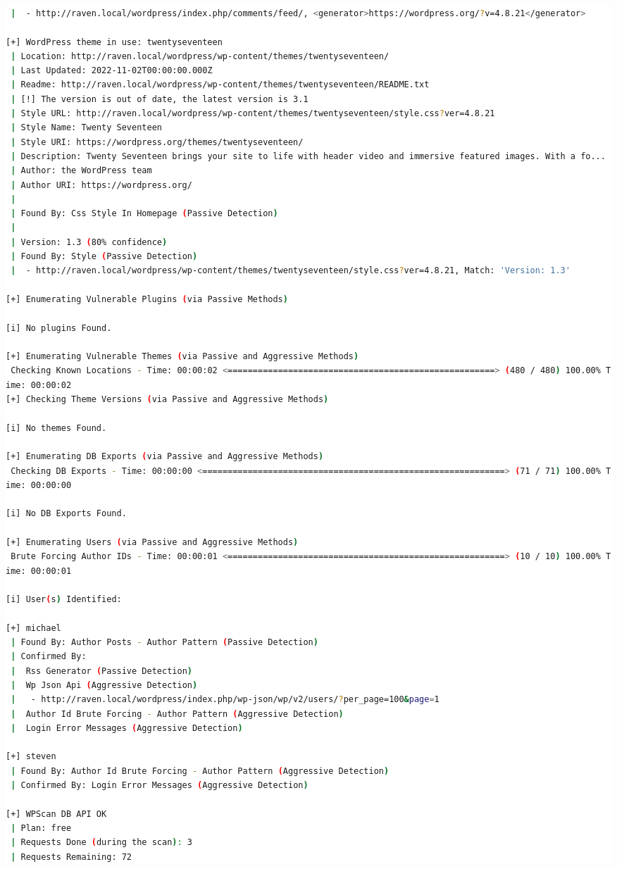 ```bash
 |  - http://raven.local/wordpress/index.php/comments/feed/, <generator>https://wordpress.org/?v=4.8.21</generator>

[+] WordPress theme in use: twentyseventeen
 | Location: http://raven.local/wordpress/wp-content/themes/twentyseventeen/
 | Last Updated: 2022-11-02T00:00:00.000Z
 | Readme: http://raven.local/wordpress/wp-content/themes/twentyseventeen/README.txt
 | [!] The version is out of date, the latest version is 3.1
 | Style URL: http://raven.local/wordpress/wp-content/themes/twentyseventeen/style.css?ver=4.8.21
 | Style Name: Twenty Seventeen
 | Style URI: https://wordpress.org/themes/twentyseventeen/
 | Description: Twenty Seventeen brings your site to life with header video and immersive featured images. With a fo...
 | Author: the WordPress team
 | Author URI: https://wordpress.org/
 |
 | Found By: Css Style In Homepage (Passive Detection)
 |
 | Version: 1.3 (80% confidence)
 | Found By: Style (Passive Detection)
 |  - http://raven.local/wordpress/wp-content/themes/twentyseventeen/style.css?ver=4.8.21, Match: 'Version: 1.3'

[+] Enumerating Vulnerable Plugins (via Passive Methods)

[i] No plugins Found.

[+] Enumerating Vulnerable Themes (via Passive and Aggressive Methods)
 Checking Known Locations - Time: 00:00:02 <=====================================================> (480 / 480) 100.00% Time: 00:00:02
[+] Checking Theme Versions (via Passive and Aggressive Methods)

[i] No themes Found.

[+] Enumerating DB Exports (via Passive and Aggressive Methods)
 Checking DB Exports - Time: 00:00:00 <============================================================> (71 / 71) 100.00% Time: 00:00:00

[i] No DB Exports Found.

[+] Enumerating Users (via Passive and Aggressive Methods)
 Brute Forcing Author IDs - Time: 00:00:01 <=======================================================> (10 / 10) 100.00% Time: 00:00:01

[i] User(s) Identified:

[+] michael
 | Found By: Author Posts - Author Pattern (Passive Detection)
 | Confirmed By:
 |  Rss Generator (Passive Detection)
 |  Wp Json Api (Aggressive Detection)
 |   - http://raven.local/wordpress/index.php/wp-json/wp/v2/users/?per_page=100&page=1
 |  Author Id Brute Forcing - Author Pattern (Aggressive Detection)
 |  Login Error Messages (Aggressive Detection)

[+] steven
 | Found By: Author Id Brute Forcing - Author Pattern (Aggressive Detection)
 | Confirmed By: Login Error Messages (Aggressive Detection)

[+] WPScan DB API OK
 | Plan: free
 | Requests Done (during the scan): 3
 | Requests Remaining: 72
```
